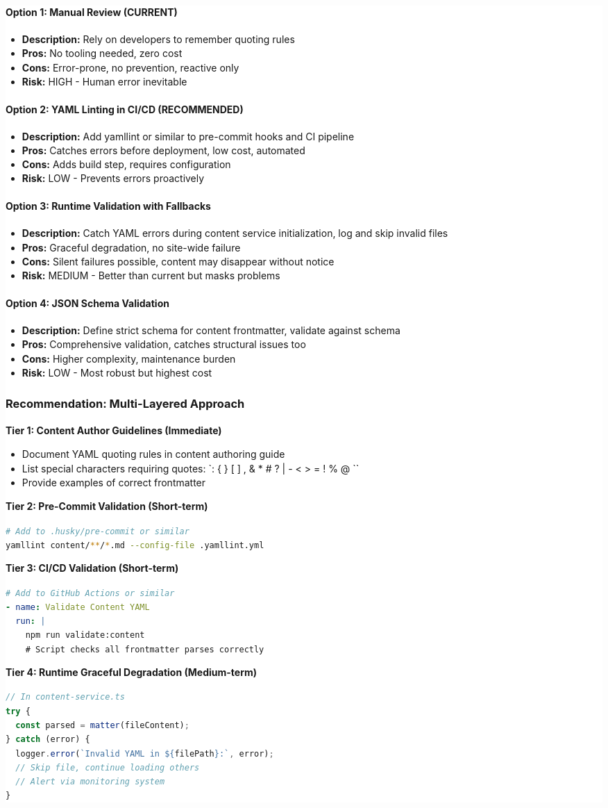 #### Option 1: Manual Review (CURRENT)
- **Description:** Rely on developers to remember quoting rules
- **Pros:** No tooling needed, zero cost
- **Cons:** Error-prone, no prevention, reactive only
- **Risk:** HIGH - Human error inevitable

#### Option 2: YAML Linting in CI/CD (RECOMMENDED)
- **Description:** Add yamllint or similar to pre-commit hooks and CI pipeline
- **Pros:** Catches errors before deployment, low cost, automated
- **Cons:** Adds build step, requires configuration
- **Risk:** LOW - Prevents errors proactively

#### Option 3: Runtime Validation with Fallbacks
- **Description:** Catch YAML errors during content service initialization, log and skip invalid files
- **Pros:** Graceful degradation, no site-wide failure
- **Cons:** Silent failures possible, content may disappear without notice
- **Risk:** MEDIUM - Better than current but masks problems

#### Option 4: JSON Schema Validation
- **Description:** Define strict schema for content frontmatter, validate against schema
- **Pros:** Comprehensive validation, catches structural issues too
- **Cons:** Higher complexity, maintenance burden
- **Risk:** LOW - Most robust but highest cost

### Recommendation: Multi-Layered Approach

**Tier 1: Content Author Guidelines (Immediate)**
- Document YAML quoting rules in content authoring guide
- List special characters requiring quotes: `: { } [ ] , & * # ? | - < > = ! % @ \``
- Provide examples of correct frontmatter

**Tier 2: Pre-Commit Validation (Short-term)**
```bash
# Add to .husky/pre-commit or similar
yamllint content/**/*.md --config-file .yamllint.yml
```

**Tier 3: CI/CD Validation (Short-term)**
```yaml
# Add to GitHub Actions or similar
- name: Validate Content YAML
  run: |
    npm run validate:content
    # Script checks all frontmatter parses correctly
```

**Tier 4: Runtime Graceful Degradation (Medium-term)**
```typescript
// In content-service.ts
try {
  const parsed = matter(fileContent);
} catch (error) {
  logger.error(`Invalid YAML in ${filePath}:`, error);
  // Skip file, continue loading others
  // Alert via monitoring system
}
```
